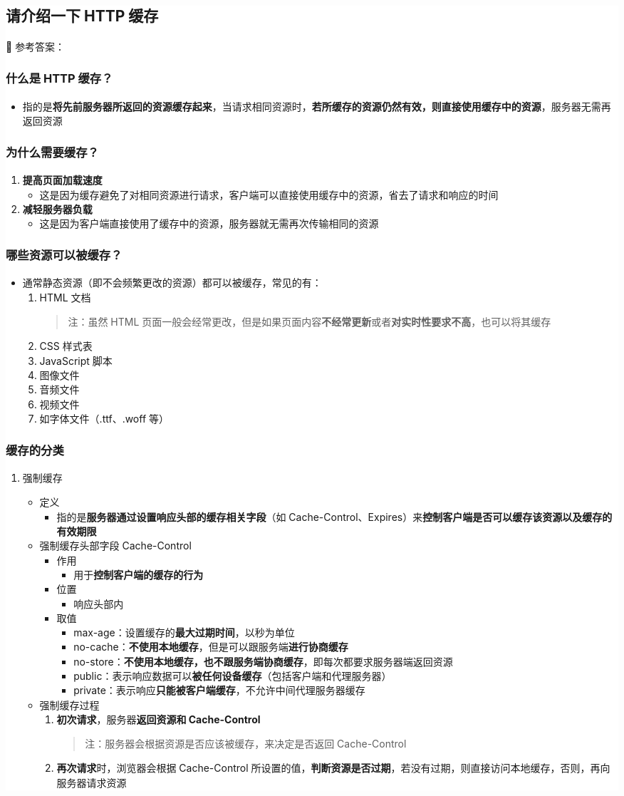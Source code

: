 ## 请介绍一下 HTTP 缓存



📢 参考答案：

### 什么是 HTTP 缓存？

- 指的是**将先前服务器所返回的资源缓存起来**，当请求相同资源时，**若所缓存的资源仍然有效，则直接使用缓存中的资源**，服务器无需再返回资源

### 为什么需要缓存？

1. **提高页面加载速度**
   - 这是因为缓存避免了对相同资源进行请求，客户端可以直接使用缓存中的资源，省去了请求和响应的时间
2. **减轻服务器负载**
   - 这是因为客户端直接使用了缓存中的资源，服务器就无需再次传输相同的资源

### 哪些资源可以被缓存？

- 通常静态资源（即不会频繁更改的资源）都可以被缓存，常见的有：
  1. HTML 文档
     > 注：虽然 HTML 页面一般会经常更改，但是如果页面内容**不经常更新**或者**对实时性要求不高**，也可以将其缓存
  2. CSS 样式表
  3. JavaScript 脚本
  4. 图像文件
  5. 音频文件
  6. 视频文件
  7. 如字体文件（.ttf、.woff 等）

### 缓存的分类

1. 强制缓存

   - 定义
     - 指的是**服务器通过设置响应头部的缓存相关字段**（如 Cache-Control、Expires）来**控制客户端是否可以缓存该资源以及缓存的有效期限**
   - 强制缓存头部字段 Cache-Control
     - 作用
       - 用于**控制客户端的缓存的行为**
     - 位置
       - 响应头部内
     - 取值
       - max-age：设置缓存的**最大过期时间**，以秒为单位
       - no-cache：**不使用本地缓存**，但是可以跟服务端**进行协商缓存**
       - no-store：**不使用本地缓存，也不跟服务端协商缓存**，即每次都要求服务器端返回资源
       - public：表示响应数据可以**被任何设备缓存**（包括客户端和代理服务器）
       - private：表示响应**只能被客户端缓存**，不允许中间代理服务器缓存
   - 强制缓存过程
     1. **初次请求**，服务器**返回资源和 Cache-Control**
        > 注：服务器会根据资源是否应该被缓存，来决定是否返回 Cache-Control
     2. **再次请求**时，浏览器会根据 Cache-Control 所设置的值，**判断资源是否过期**，若没有过期，则直接访问本地缓存，否则，再向服务器请求资源